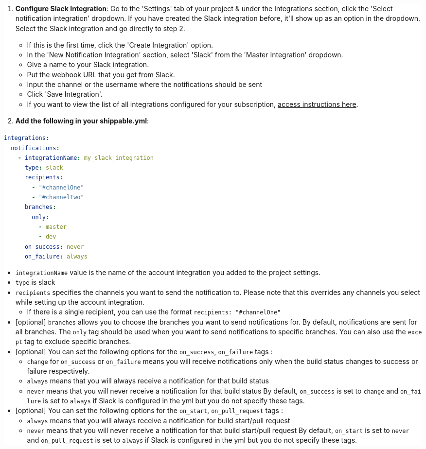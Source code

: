 1. **Configure Slack Integration**: Go to the 'Settings' tab of your project & under the Integrations section, click the 'Select notification integration' dropdown. If you have created the Slack integration before, it'll show up as an option in the dropdown. Select the Slack integration and go directly to step 2.
    - If this is the first time, click the 'Create Integration' option.
    - In the 'New Notification Integration' section, select 'Slack' from the 'Master Integration' dropdown.
    - Give a name to your Slack integration.
    - Put the webhook URL that you get from Slack.
    - Input the channel or the username where the notifications should be sent
    - Click 'Save Integration'.
    - If you want to view the list of all integrations configured for your subscription, [access instructions here](ci_projects.md#enabling-integrations).

2. **Add the following in your shippable.yml**:

```yaml
integrations:
  notifications:
    - integrationName: my_slack_integration
      type: slack
      recipients:
        - "#channelOne"
        - "#channelTwo"
      branches:
        only:
          - master
          - dev
      on_success: never
      on_failure: always
```
* `integrationName` value is the name of the account integration you added to the project settings.
* `type` is slack
* `recipients` specifies the channels you want to send the notification to. Please note that this overrides any channels you select while setting up the account integration.
    - If there is a single recipient, you can use the format `recipients: "#channelOne"`
* [optional] `branches` allows you to choose the branches you want to send notifications for. By default, notifications are sent for all branches. The `only` tag should be used when you want to send notifications to specific branches. You can also use the `except` tag to exclude specific branches.
* [optional] You can set the following options for the `on_success`, `on_failure` tags :
    - `change` for `on_success` or `on_failure` means you will receive notifications only when the build status changes to success or failure respectively.
    - `always` means that you will always receive a notification for that build status
    - `never` means that you will never receive a notification for that build status
  By default, `on_success` is set to `change` and `on_failure` is set to `always` if Slack is configured in the yml but you do not specify these tags.
* [optional] You can set the following options for the `on_start`, `on_pull_request` tags :
    - `always` means that you will always receive a notification for build start/pull request
    - `never` means that you will never receive a notification for that build start/pull request
  By default, `on_start` is set to `never` and `on_pull_request` is set to `always` if Slack is configured in the yml but you do not specify these tags.     

